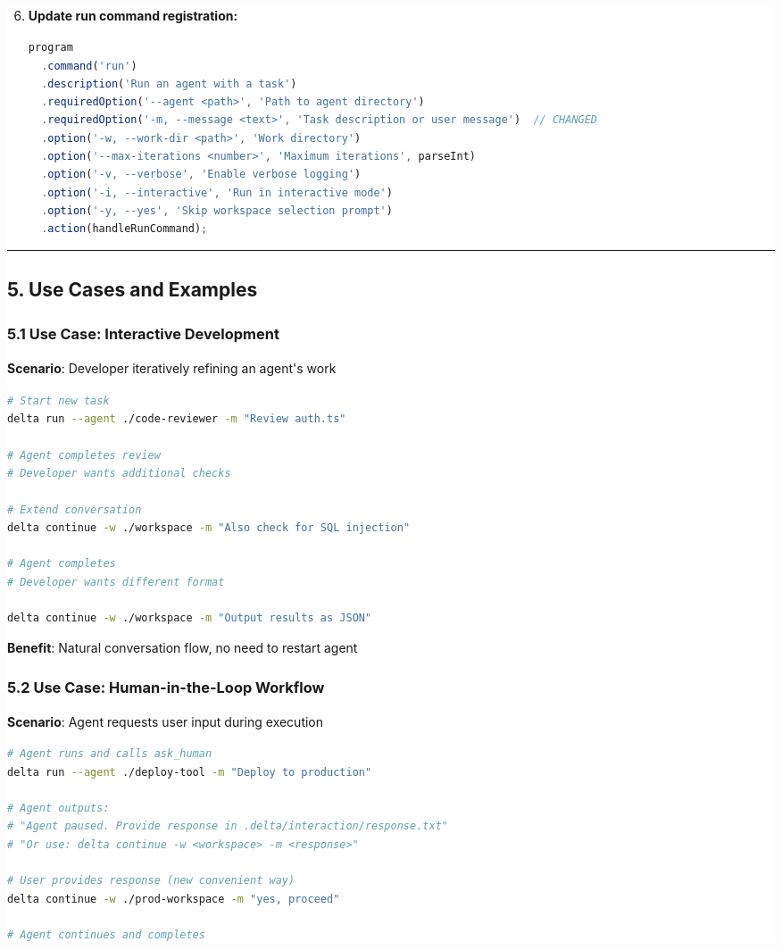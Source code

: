 6. **Update run command registration:**
   ```typescript
   program
     .command('run')
     .description('Run an agent with a task')
     .requiredOption('--agent <path>', 'Path to agent directory')
     .requiredOption('-m, --message <text>', 'Task description or user message')  // CHANGED
     .option('-w, --work-dir <path>', 'Work directory')
     .option('--max-iterations <number>', 'Maximum iterations', parseInt)
     .option('-v, --verbose', 'Enable verbose logging')
     .option('-i, --interactive', 'Run in interactive mode')
     .option('-y, --yes', 'Skip workspace selection prompt')
     .action(handleRunCommand);
   ```

---

## 5. Use Cases and Examples

### 5.1 Use Case: Interactive Development

**Scenario**: Developer iteratively refining an agent's work

```bash
# Start new task
delta run --agent ./code-reviewer -m "Review auth.ts"

# Agent completes review
# Developer wants additional checks

# Extend conversation
delta continue -w ./workspace -m "Also check for SQL injection"

# Agent completes
# Developer wants different format

delta continue -w ./workspace -m "Output results as JSON"
```

**Benefit**: Natural conversation flow, no need to restart agent

### 5.2 Use Case: Human-in-the-Loop Workflow

**Scenario**: Agent requests user input during execution

```bash
# Agent runs and calls ask_human
delta run --agent ./deploy-tool -m "Deploy to production"

# Agent outputs:
# "Agent paused. Provide response in .delta/interaction/response.txt"
# "Or use: delta continue -w <workspace> -m <response>"

# User provides response (new convenient way)
delta continue -w ./prod-workspace -m "yes, proceed"

# Agent continues and completes
```
